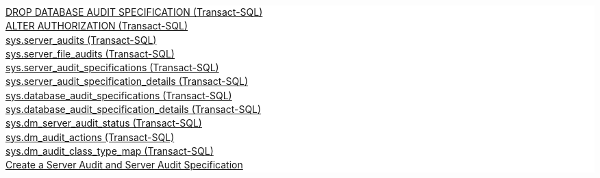  [DROP DATABASE AUDIT SPECIFICATION &#40;Transact-SQL&#41;](../../../t-sql/statements/drop-database-audit-specification-transact-sql.md)   
 [ALTER AUTHORIZATION &#40;Transact-SQL&#41;](../../../t-sql/statements/alter-authorization-transact-sql.md)   
 [sys.server_audits &#40;Transact-SQL&#41;](../../../relational-databases/reference/system-catalog-views/sys.server-audits-transact-sql.md)   
 [sys.server_file_audits &#40;Transact-SQL&#41;](../../../relational-databases/reference/system-catalog-views/sys.server-file-audits-transact-sql.md)   
 [sys.server_audit_specifications &#40;Transact-SQL&#41;](../../../relational-databases/reference/system-catalog-views/sys.server-audit-specifications-transact-sql.md)   
 [sys.server_audit_specification_details &#40;Transact-SQL&#41;](../../../relational-databases/reference/system-catalog-views/sys.server-audit-specification-details-transact-sql.md)   
 [sys.database_audit_specifications &#40;Transact-SQL&#41;](../../../relational-databases/reference/system-catalog-views/sys.database-audit-specifications-transact-sql.md)   
 [sys.database_audit_specification_details &#40;Transact-SQL&#41;](../../../relational-databases/reference/system-catalog-views/sys.database-audit-specification-details-transact-sql.md)   
 [sys.dm_server_audit_status &#40;Transact-SQL&#41;](../../../relational-databases/reference/system-dynamic-management-views/sys.dm-server-audit-status-transact-sql.md)   
 [sys.dm_audit_actions &#40;Transact-SQL&#41;](../../../relational-databases/reference/system-dynamic-management-views/sys.dm-audit-actions-transact-sql.md)   
 [sys.dm_audit_class_type_map &#40;Transact-SQL&#41;](../../../relational-databases/reference/system-dynamic-management-views/sys.dm-audit-class-type-map-transact-sql.md)   
 [Create a Server Audit and Server Audit Specification](../../../relational-databases/security/auditing/create-a-server-audit-and-server-audit-specification.md)  
  
  